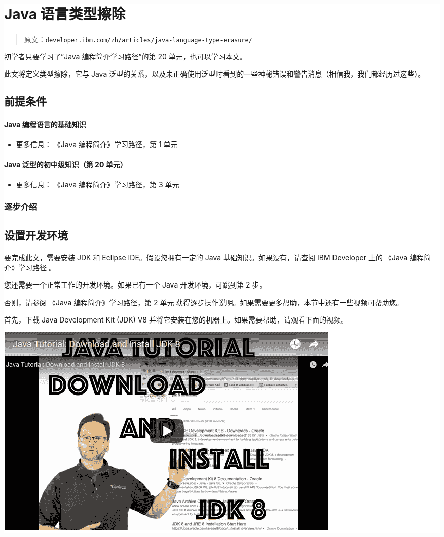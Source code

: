 # Java 语言类型擦除

> 原文：[`developer.ibm.com/zh/articles/java-language-type-erasure/`](https://developer.ibm.com/zh/articles/java-language-type-erasure/)

初学者只要学习了”Java 编程简介学习路径”的第 20 单元，也可以学习本文。

此文将定义类型擦除，它与 Java 泛型的关系，以及未正确使用泛型时看到的一些神秘错误和警告消息（相信我，我们都经历过这些）。

## 前提条件

#### Java 编程语言的基础知识

*   更多信息： [《Java 编程简介》学习路径，第 1 单元](https://www.ibm.com/developerworks/cn/java/j-perry-java-platform-overview/index.html)

#### Java 泛型的初中级知识（第 20 单元）

*   更多信息： [《Java 编程简介》学习路径，第 3 单元](https://www.ibm.com/developerworks/cn/java/j-perry-object-oriented-programming-concepts-and-principles/index.html)

### 逐步介绍

## 设置开发环境

要完成此文，需要安装 JDK 和 Eclipse IDE。假设您拥有一定的 Java 基础知识。如果没有，请查阅 IBM Developer 上的 [《Java 编程简介》学习路径](https://www.ibm.com/developerworks/cn/java/intro-to-java-course/index.html) 。

您还需要一个正常工作的开发环境。如果已有一个 Java 开发环境，可跳到第 2 步。

否则，请参阅 [《Java 编程简介》学习路径，第 2 单元](https://www.ibm.com/developerworks/cn/java/j-perry-setting-up-your-java-development-environment/index.html) 获得逐步操作说明。如果需要更多帮助，本节中还有一些视频可帮助您。

首先，下载 Java Development Kit (JDK) V8 并将它安装在您的机器上。如果需要帮助，请观看下面的视频。

![下载和安装 JDK 8](img/e1b2567dabdda70bfa416036939a8e63.png)
